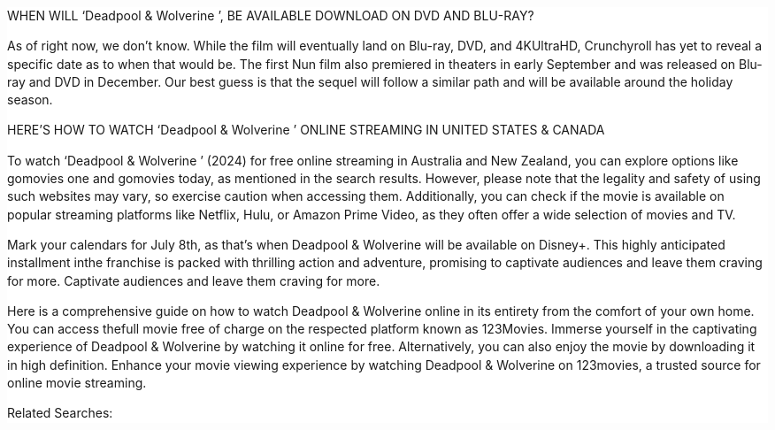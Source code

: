 WHEN WILL ‘Deadpool & Wolverine ’, BE AVAILABLE DOWNLOAD ON DVD AND BLU-RAY?

As of right now, we don’t know. While the film will eventually land on Blu-ray, DVD, and 4KUltraHD, Crunchyroll has yet to reveal a specific date as to when that would be. The first Nun film also premiered in theaters in early September and was released on Blu-ray and DVD in December. Our best guess is that the sequel will follow a similar path and will be available around the holiday season.

HERE’S HOW TO WATCH ‘Deadpool & Wolverine ’ ONLINE STREAMING IN UNITED STATES & CANADA

To watch ‘Deadpool & Wolverine ’ (2024) for free online streaming in Australia and New Zealand, you can explore options like gomovies one and gomovies today, as mentioned in the search results. However, please note that the legality and safety of using such websites may vary, so exercise caution when accessing them. Additionally, you can check if the movie is available on popular streaming platforms like Netflix, Hulu, or Amazon Prime Video, as they often offer a wide selection of movies and TV.

Mark your calendars for July 8th, as that’s when Deadpool & Wolverine will be available on Disney+. This highly anticipated installment inthe franchise is packed with thrilling action and adventure, promising to captivate audiences and leave them craving for more. Captivate audiences and leave them craving for more.

Here is a comprehensive guide on how to watch Deadpool & Wolverine online in its entirety from the comfort of your own home. You can access thefull movie free of charge on the respected platform known as 123Movies. Immerse yourself in the captivating experience of Deadpool & Wolverine by watching it online for free. Alternatively, you can also enjoy the movie by downloading it in high definition. Enhance your movie viewing experience by watching Deadpool & Wolverine on 123movies, a trusted source for online movie streaming.

Related Searches:

